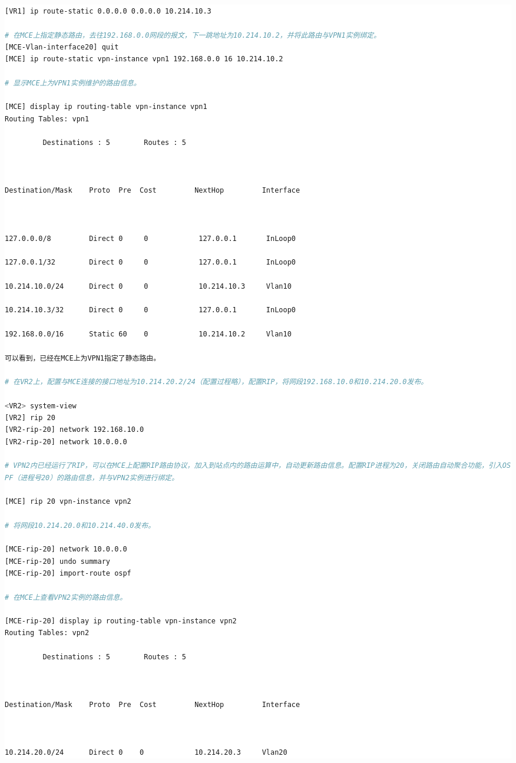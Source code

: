 ```bash
[VR1] ip route-static 0.0.0.0 0.0.0.0 10.214.10.3 

# 在MCE上指定静态路由，去往192.168.0.0网段的报文，下一跳地址为10.214.10.2，并将此路由与VPN1实例绑定。
[MCE-Vlan-interface20] quit
[MCE] ip route-static vpn-instance vpn1 192.168.0.0 16 10.214.10.2

# 显示MCE上为VPN1实例维护的路由信息。

[MCE] display ip routing-table vpn-instance vpn1
Routing Tables: vpn1

         Destinations : 5        Routes : 5

 

Destination/Mask    Proto  Pre  Cost         NextHop         Interface

 

127.0.0.0/8         Direct 0     0            127.0.0.1       InLoop0

127.0.0.1/32        Direct 0     0            127.0.0.1       InLoop0

10.214.10.0/24      Direct 0     0            10.214.10.3     Vlan10

10.214.10.3/32      Direct 0     0            127.0.0.1       InLoop0

192.168.0.0/16      Static 60    0            10.214.10.2     Vlan10

可以看到，已经在MCE上为VPN1指定了静态路由。

# 在VR2上，配置与MCE连接的接口地址为10.214.20.2/24（配置过程略），配置RIP，将网段192.168.10.0和10.214.20.0发布。

<VR2> system-view
[VR2] rip 20
[VR2-rip-20] network 192.168.10.0
[VR2-rip-20] network 10.0.0.0

# VPN2内已经运行了RIP，可以在MCE上配置RIP路由协议，加入到站点内的路由运算中，自动更新路由信息。配置RIP进程为20，关闭路由自动聚合功能，引入OSPF（进程号20）的路由信息，并与VPN2实例进行绑定。

[MCE] rip 20 vpn-instance vpn2

# 将网段10.214.20.0和10.214.40.0发布。

[MCE-rip-20] network 10.0.0.0
[MCE-rip-20] undo summary
[MCE-rip-20] import-route ospf

# 在MCE上查看VPN2实例的路由信息。

[MCE-rip-20] display ip routing-table vpn-instance vpn2
Routing Tables: vpn2

         Destinations : 5        Routes : 5

 

Destination/Mask    Proto  Pre  Cost         NextHop         Interface

 

10.214.20.0/24      Direct 0    0            10.214.20.3     Vlan20
```
